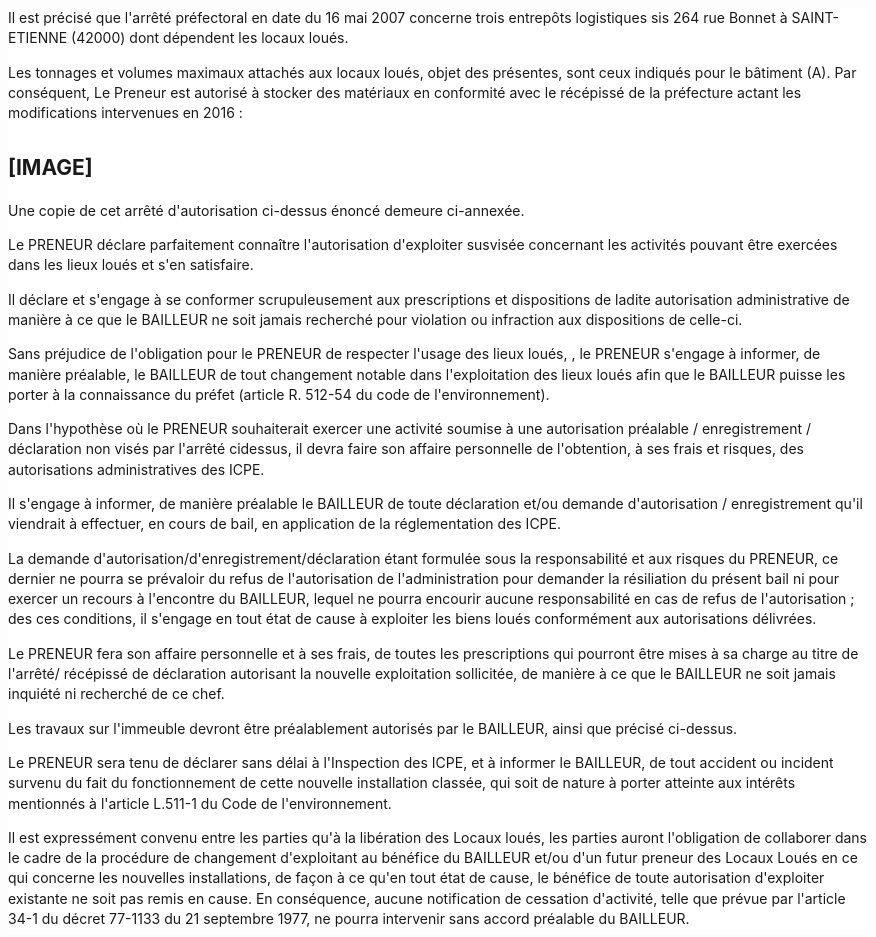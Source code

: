 Il  est  précisé  que  l'arrêté  préfectoral  en  date du  16  mai  2007 concerne trois entrepôts  logistiques  sis  264  rue  Bonnet  à  SAINT-ETIENNE  (42000)  dont dépendent les locaux loués.

Les  tonnages  et  volumes  maximaux  attachés  aux  locaux  loués,  objet  des présentes, sont ceux indiqués pour le bâtiment (A). Par conséquent, Le Preneur est  autorisé  à  stocker  des  matériaux  en  conformité  avec  le  récépissé  de  la préfecture actant les modifications intervenues en 2016 :

## [IMAGE]

Une copie de cet arrêté d'autorisation ci-dessus énoncé demeure ci-annexée.

Le  PRENEUR  déclare  parfaitement  connaître  l'autorisation  d'exploiter  susvisée concernant  les  activités  pouvant  être  exercées  dans  les  lieux  loués  et  s'en satisfaire.

Il  déclare  et  s'engage à se  conformer  scrupuleusement  aux  prescriptions  et dispositions  de  ladite  autorisation  administrative  de  manière à ce  que  le BAILLEUR ne soit jamais recherché pour violation ou infraction aux dispositions de celle-ci.

Sans préjudice de l'obligation pour le PRENEUR de respecter l'usage des lieux loués, , le PRENEUR s'engage à informer, de manière préalable, le BAILLEUR de tout  changement  notable  dans  l'exploitation  des  lieux  loués  afin  que  le BAILLEUR puisse les porter à la connaissance du préfet (article R. 512-54 du code de l'environnement).

Dans  l'hypothèse  où  le  PRENEUR  souhaiterait  exercer  une  activité  soumise à une autorisation  préalable /  enregistrement /  déclaration  non visés par  l'arrêté cidessus, il devra faire son affaire personnelle de l'obtention, à ses frais et risques, des autorisations administratives des ICPE.

Il  s'engage à informer, de manière préalable le BAILLEUR de toute déclaration et/ou demande  d'autorisation /  enregistrement qu'il viendrait à effectuer,  en cours  de bail, en application de la réglementation des ICPE.

La  demande  d'autorisation/d'enregistrement/déclaration  étant  formulée  sous  la responsabilité et aux risques du PRENEUR, ce dernier ne pourra se prévaloir du refus de  l'autorisation  de  l'administration  pour  demander  la résiliation  du présent  bail  ni  pour exercer  un  recours  à  l'encontre  du  BAILLEUR,  lequel  ne  pourra  encourir  aucune responsabilité  en  cas  de refus de l'autorisation ; des ces conditions, il s'engage en tout état de cause à exploiter les biens loués conformément aux autorisations délivrées.

Le PRENEUR fera son affaire personnelle et à ses frais, de toutes les prescriptions qui  pourront  être  mises  à  sa  charge  au  titre  de  l'arrêté/  récépissé  de  déclaration autorisant la  nouvelle exploitation  sollicitée,  de manière  à ce que le BAILLEUR  ne soit jamais inquiété ni recherché de ce chef.

Les travaux sur l'immeuble devront être préalablement  autorisés par le BAILLEUR,  ainsi que précisé ci-dessus.

Le PRENEUR sera tenu de déclarer sans délai à l'Inspection des ICPE, et à informer le  BAILLEUR, de tout  accident  ou incident  survenu  du  fait  du  fonctionnement  de  cette nouvelle installation classée, qui soit de nature à porter atteinte aux intérêts mentionnés à l'article L.511-1 du Code de l'environnement.

Il  est  expressément  convenu  entre  les  parties  qu'à  la  libération  des  Locaux  loués,  les parties  auront l'obligation  de collaborer  dans le cadre de la procédure  de changement d'exploitant au bénéfice du BAILLEUR et/ou d'un futur preneur des Locaux Loués en ce qui concerne  les  nouvelles  installations,  de  façon  à  ce  qu'en  tout  état  de  cause,  le bénéfice  de  toute  autorisation  d'exploiter  existante  ne soit pas remis  en cause.  En conséquence, aucune notification de cessation d'activité, telle que prévue par l'article 34-1 du décret 77-1133 du 21 septembre 1977, ne pourra intervenir sans accord préalable du BAILLEUR.
